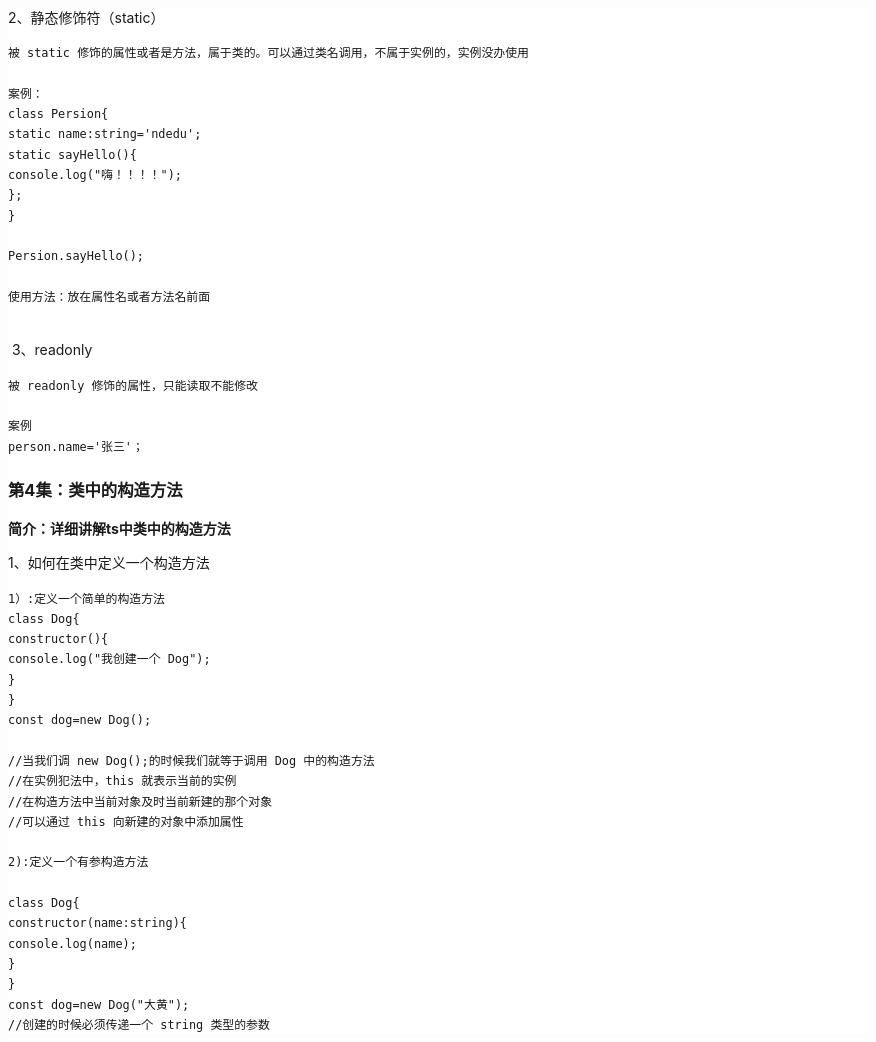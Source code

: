 

2、静态修饰符（static）



```
被 static 修饰的属性或者是方法，属于类的。可以通过类名调用，不属于实例的，实例没办使用

案例：
class Persion{
static name:string='ndedu';
static sayHello(){
console.log("嗨！！！！");
};
}

Persion.sayHello();

使用方法：放在属性名或者方法名前面


```



​	3、readonly



```
被 readonly 修饰的属性，只能读取不能修改

案例
person.name='张三'；

```





### 第4集：类中的构造方法

**简介：详细讲解ts中类中的构造方法**



1、如何在类中定义一个构造方法

```
1）:定义一个简单的构造方法
class Dog{
constructor(){
console.log("我创建一个 Dog");
}
}
const dog=new Dog();

//当我们调 new Dog();的时候我们就等于调用 Dog 中的构造方法
//在实例犯法中，this 就表示当前的实例
//在构造方法中当前对象及时当前新建的那个对象
//可以通过 this 向新建的对象中添加属性

2):定义一个有参构造方法

class Dog{
constructor(name:string){
console.log(name);
}
}
const dog=new Dog("大黄");
//创建的时候必须传递一个 string 类型的参数
```